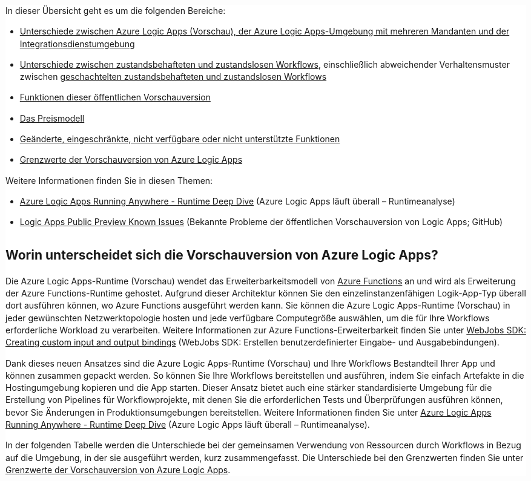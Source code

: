 In dieser Übersicht geht es um die folgenden Bereiche:

* [Unterschiede zwischen Azure Logic Apps (Vorschau), der Azure Logic Apps-Umgebung mit mehreren Mandanten und der Integrationsdienstumgebung](#preview-differences)

* [Unterschiede zwischen zustandsbehafteten und zustandslosen Workflows](#stateful-stateless), einschließlich abweichender Verhaltensmuster zwischen [geschachtelten zustandsbehafteten und zustandslosen Workflows](#nested-behavior)

* [Funktionen dieser öffentlichen Vorschauversion](#public-preview-contents)

* [Das Preismodell](#pricing-model)

* [Geänderte, eingeschränkte, nicht verfügbare oder nicht unterstützte Funktionen](#limited-unavailable-unsupported)

* [Grenzwerte der Vorschauversion von Azure Logic Apps](#limits)

Weitere Informationen finden Sie in diesen Themen:

* [Azure Logic Apps Running Anywhere - Runtime Deep Dive](https://techcommunity.microsoft.com/t5/integrations-on-azure/azure-logic-apps-running-anywhere-runtime-deep-dive/ba-p/1835564) (Azure Logic Apps läuft überall – Runtimeanalyse)

* [Logic Apps Public Preview Known Issues](https://github.com/Azure/logicapps/blob/master/articles/logic-apps-public-preview-known-issues.md) (Bekannte Probleme der öffentlichen Vorschauversion von Logic Apps; GitHub)

<a name="preview-differences"></a>

## <a name="how-does-azure-logic-apps-preview-differ"></a>Worin unterscheidet sich die Vorschauversion von Azure Logic Apps?

Die Azure Logic Apps-Runtime (Vorschau) wendet das Erweiterbarkeitsmodell von [Azure Functions](../azure-functions/functions-overview.md) an und wird als Erweiterung der Azure Functions-Runtime gehostet. Aufgrund dieser Architektur können Sie den einzelinstanzenfähigen Logik-App-Typ überall dort ausführen können, wo Azure Functions ausgeführt werden kann. Sie können die Azure Logic Apps-Runtime (Vorschau) in jeder gewünschten Netzwerktopologie hosten und jede verfügbare Computegröße auswählen, um die für Ihre Workflows erforderliche Workload zu verarbeiten. Weitere Informationen zur Azure Functions-Erweiterbarkeit finden Sie unter [WebJobs SDK: Creating custom input and output bindings](https://github.com/Azure/azure-webjobs-sdk/wiki/Creating-custom-input-and-output-bindings) (WebJobs SDK: Erstellen benutzerdefinierter Eingabe- und Ausgabebindungen).

Dank dieses neuen Ansatzes sind die Azure Logic Apps-Runtime (Vorschau) und Ihre Workflows Bestandteil Ihrer App und können zusammen gepackt werden. So können Sie Ihre Workflows bereitstellen und ausführen, indem Sie einfach Artefakte in die Hostingumgebung kopieren und die App starten. Dieser Ansatz bietet auch eine stärker standardisierte Umgebung für die Erstellung von Pipelines für Workflowprojekte, mit denen Sie die erforderlichen Tests und Überprüfungen ausführen können, bevor Sie Änderungen in Produktionsumgebungen bereitstellen. Weitere Informationen finden Sie unter [Azure Logic Apps Running Anywhere - Runtime Deep Dive](https://techcommunity.microsoft.com/t5/integrations-on-azure/azure-logic-apps-running-anywhere-runtime-deep-dive/ba-p/1835564) (Azure Logic Apps läuft überall – Runtimeanalyse).

In der folgenden Tabelle werden die Unterschiede bei der gemeinsamen Verwendung von Ressourcen durch Workflows in Bezug auf die Umgebung, in der sie ausgeführt werden, kurz zusammengefasst. Die Unterschiede bei den Grenzwerten finden Sie unter [Grenzwerte der Vorschauversion von Azure Logic Apps](#limits).
